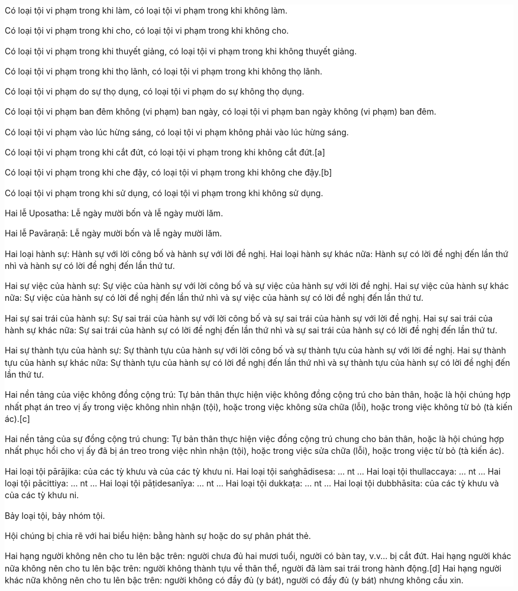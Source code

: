 Có loại tội vi phạm trong khi làm, có loại tội vi phạm trong khi không làm.

Có loại tội vi phạm trong khi cho, có loại tội vi phạm trong khi không cho.

Có loại tội vi phạm trong khi thuyết giảng, có loại tội vi phạm trong khi không thuyết giảng.

Có loại tội vi phạm trong khi thọ lãnh, có loại tội vi phạm trong khi không thọ lãnh.

Có loại tội vi phạm do sự thọ dụng, có loại tội vi phạm do sự không thọ dụng.

Có loại tội vi phạm ban đêm không (vi phạm) ban ngày, có loại tội vi phạm ban ngày không (vi phạm) ban đêm.

Có loại tội vi phạm vào lúc hừng sáng, có loại tội vi phạm không phải vào lúc hừng sáng.

Có loại tội vi phạm trong khi cắt đứt, có loại tội vi phạm trong khi không cắt đứt.\[a\]

Có loại tội vi phạm trong khi che đậy, có loại tội vi phạm trong khi không che đậy.\[b\]

Có loại tội vi phạm trong khi sử dụng, có loại tội vi phạm trong khi không sử dụng.

Hai lễ Uposatha: Lễ ngày mười bốn và lễ ngày mười lăm.

Hai lễ Pavāraṇā: Lễ ngày mười bốn và lễ ngày mười lăm.

Hai loại hành sự: Hành sự với lời công bố và hành sự với lời đề nghị. Hai loại hành sự khác nữa: Hành sự có lời đề nghị đến lần thứ nhì và hành sự có lời đề nghị đến lần thứ tư.

Hai sự việc của hành sự: Sự việc của hành sự với lời công bố và sự việc của hành sự với lời đề nghị. Hai sự việc của hành sự khác nữa: Sự việc của hành sự có lời đề nghị đến lần thứ nhì và sự việc của hành sự có lời đề nghị đến lần thứ tư.

Hai sự sai trái của hành sự: Sự sai trái của hành sự với lời công bố và sự sai trái của hành sự với lời đề nghị. Hai sự sai trái của hành sự khác nữa: Sự sai trái của hành sự có lời đề nghị đến lần thứ nhì và sự sai trái của hành sự có lời đề nghị đến lần thứ tư.

Hai sự thành tựu của hành sự: Sự thành tựu của hành sự với lời công bố và sự thành tựu của hành sự với lời đề nghị. Hai sự thành tựu của hành sự khác nữa: Sự thành tựu của hành sự có lời đề nghị đến lần thứ nhì và sự thành tựu của hành sự có lời đề nghị đến lần thứ tư.

Hai nền tảng của việc không đồng cộng trú: Tự bản thân thực hiện việc không đồng cộng trú cho bản thân, hoặc là hội chúng hợp nhất phạt án treo vị ấy trong việc không nhìn nhận (tội), hoặc trong việc không sửa chữa (lỗi), hoặc trong việc không từ bỏ (tà kiến ác).\[c\]

Hai nền tảng của sự đồng cộng trú chung: Tự bản thân thực hiện việc đồng cộng trú chung cho bản thân, hoặc là hội chúng hợp nhất phục hồi cho vị ấy đã bị án treo trong việc nhìn nhận (tội), hoặc trong việc sửa chữa (lỗi), hoặc trong việc từ bỏ (tà kiến ác).

Hai loại tội pārājika: của các tỳ khưu và của các tỳ khưu ni. Hai loại tội saṅghādisesa: … nt … Hai loại tội thullaccaya: … nt … Hai loại tội pācittiya: … nt … Hai loại tội pāṭidesanīya: … nt … Hai loại tội dukkaṭa: … nt … Hai loại tội dubbhāsita: của các tỳ khưu và của các tỳ khưu ni.

Bảy loại tội, bảy nhóm tội.

Hội chúng bị chia rẽ với hai biểu hiện: bằng hành sự hoặc do sự phân phát thẻ.

Hai hạng người không nên cho tu lên bậc trên: người chưa đủ hai mươi tuổi, người có bàn tay, v.v... bị cắt đứt. Hai hạng người khác nữa không nên cho tu lên bậc trên: người không thành tựu về thân thể, người đã làm sai trái trong hành động.\[d\] Hai hạng người khác nữa không nên cho tu lên bậc trên: người không có đầy đủ (y bát), người có đầy đủ (y bát) nhưng không cầu xin.
